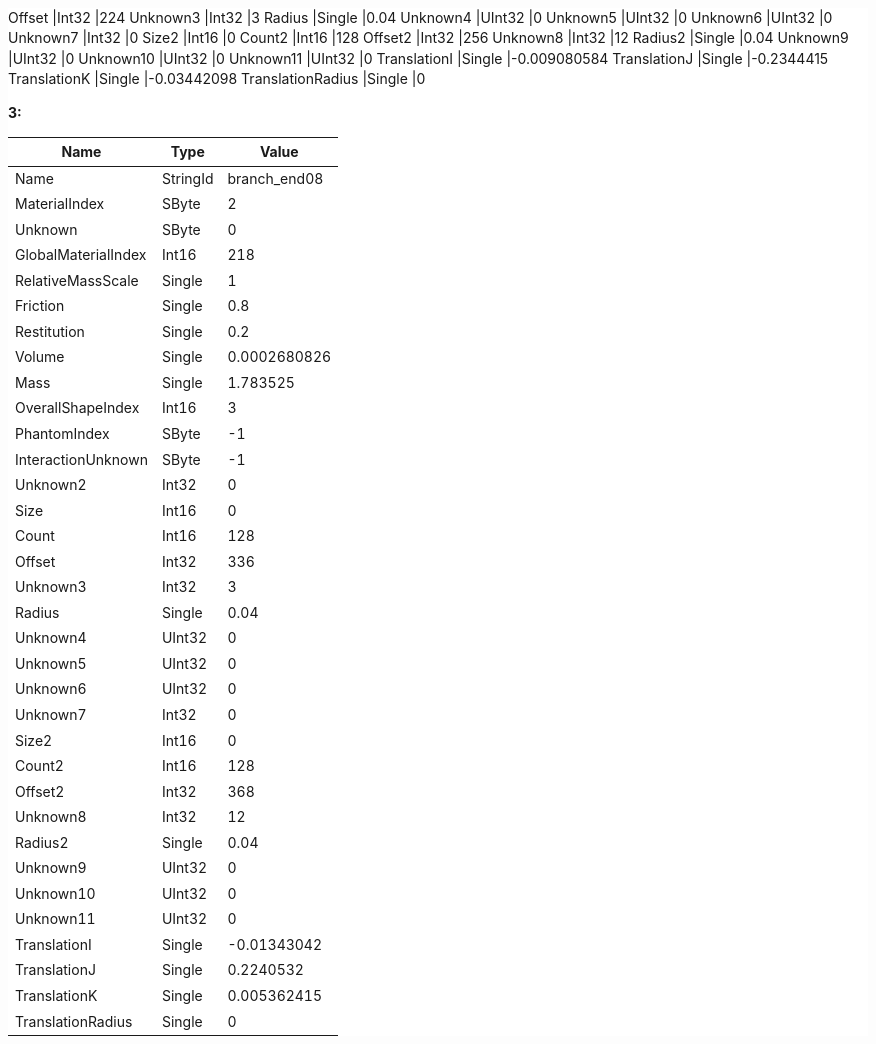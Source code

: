 Offset	|Int32	|224
Unknown3	|Int32	|3
Radius	|Single	|0.04
Unknown4	|UInt32	|0
Unknown5	|UInt32	|0
Unknown6	|UInt32	|0
Unknown7	|Int32	|0
Size2	|Int16	|0
Count2	|Int16	|128
Offset2	|Int32	|256
Unknown8	|Int32	|12
Radius2	|Single	|0.04
Unknown9	|UInt32	|0
Unknown10	|UInt32	|0
Unknown11	|UInt32	|0
TranslationI	|Single	|-0.009080584
TranslationJ	|Single	|-0.2344415
TranslationK	|Single	|-0.03442098
TranslationRadius	|Single	|0


**3:**

Name	| Type	| Value
---	|---	|---	|
Name	|StringId	|branch_end08
MaterialIndex	|SByte	|2
Unknown	|SByte	|0
GlobalMaterialIndex	|Int16	|218
RelativeMassScale	|Single	|1
Friction	|Single	|0.8
Restitution	|Single	|0.2
Volume	|Single	|0.0002680826
Mass	|Single	|1.783525
OverallShapeIndex	|Int16	|3
PhantomIndex	|SByte	|-1
InteractionUnknown	|SByte	|-1
Unknown2	|Int32	|0
Size	|Int16	|0
Count	|Int16	|128
Offset	|Int32	|336
Unknown3	|Int32	|3
Radius	|Single	|0.04
Unknown4	|UInt32	|0
Unknown5	|UInt32	|0
Unknown6	|UInt32	|0
Unknown7	|Int32	|0
Size2	|Int16	|0
Count2	|Int16	|128
Offset2	|Int32	|368
Unknown8	|Int32	|12
Radius2	|Single	|0.04
Unknown9	|UInt32	|0
Unknown10	|UInt32	|0
Unknown11	|UInt32	|0
TranslationI	|Single	|-0.01343042
TranslationJ	|Single	|0.2240532
TranslationK	|Single	|0.005362415
TranslationRadius	|Single	|0
